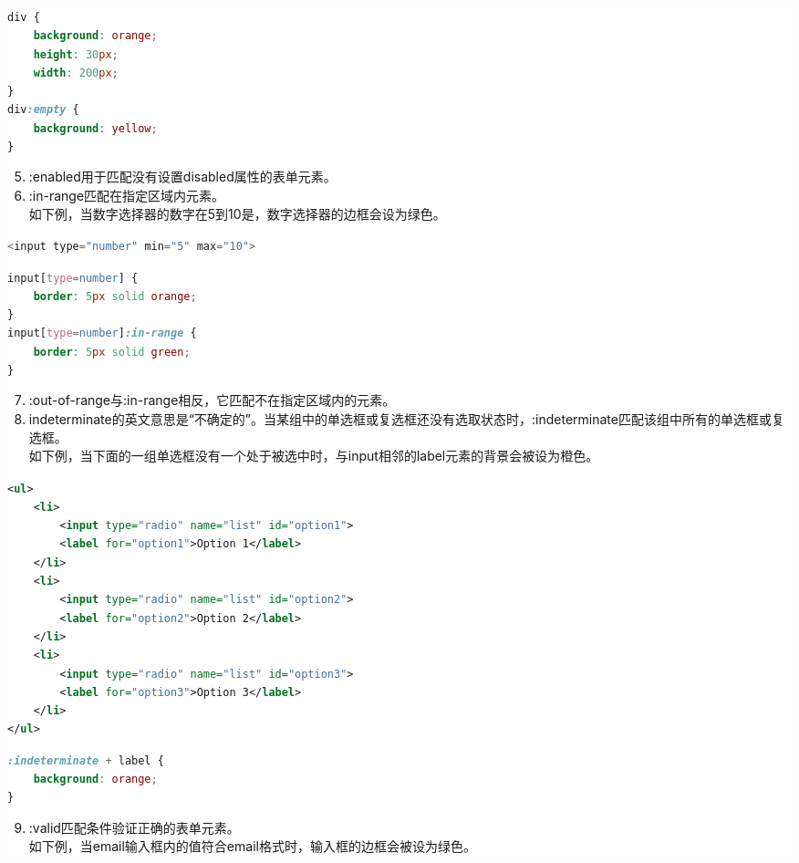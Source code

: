 ```css
div {
    background: orange;
    height: 30px;
    width: 200px;
}
div:empty {
    background: yellow;
}
```

5. :enabled用于匹配没有设置disabled属性的表单元素。
6. :in-range匹配在指定区域内元素。  
   如下例，当数字选择器的数字在5到10是，数字选择器的边框会设为绿色。

```swift
<input type="number" min="5" max="10">
```

```css
input[type=number] {
    border: 5px solid orange;
}
input[type=number]:in-range {
    border: 5px solid green;
}
```

7. :out-of-range与:in-range相反，它匹配不在指定区域内的元素。
8. indeterminate的英文意思是“不确定的”。当某组中的单选框或复选框还没有选取状态时，:indeterminate匹配该组中所有的单选框或复选框。  
   如下例，当下面的一组单选框没有一个处于被选中时，与input相邻的label元素的背景会被设为橙色。

```xml
<ul>
    <li>
        <input type="radio" name="list" id="option1">
        <label for="option1">Option 1</label>
    </li>
    <li>
        <input type="radio" name="list" id="option2">
        <label for="option2">Option 2</label>
    </li>
    <li>
        <input type="radio" name="list" id="option3">
        <label for="option3">Option 3</label>
    </li>
</ul>
```

```css
:indeterminate + label {
    background: orange;
}
```

9. :valid匹配条件验证正确的表单元素。  
   如下例，当email输入框内的值符合email格式时，输入框的边框会被设为绿色。

